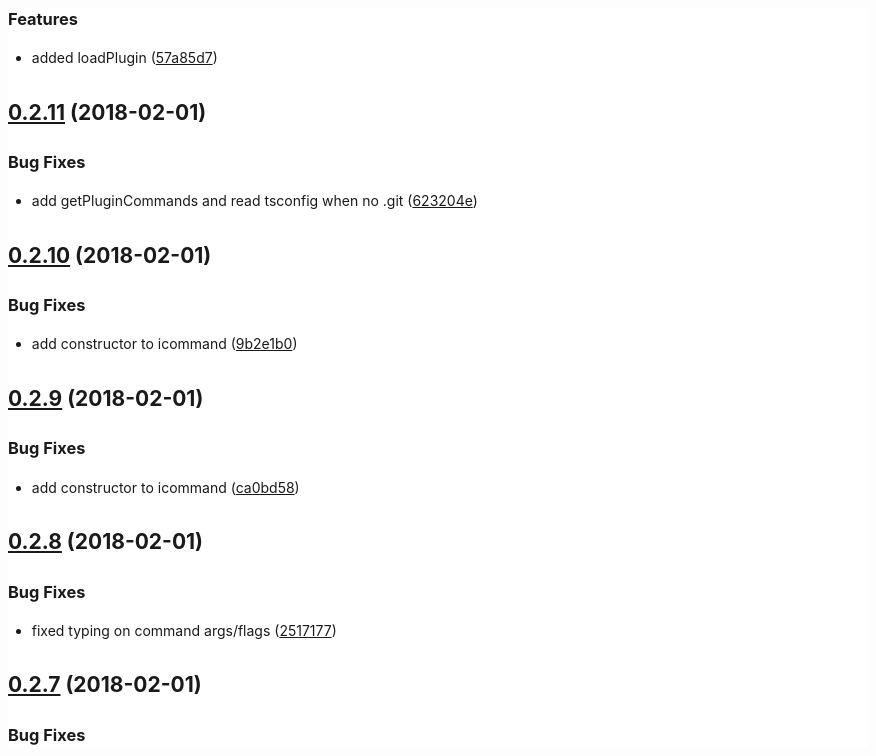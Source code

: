 
### Features

* added loadPlugin ([57a85d7](https://github.com/rizzlesauce/oclif-config/commit/57a85d7))



## [0.2.11](https://github.com/rizzlesauce/oclif-config/compare/v0.2.10...v0.2.11) (2018-02-01)


### Bug Fixes

* add getPluginCommands and read tsconfig when no .git ([623204e](https://github.com/rizzlesauce/oclif-config/commit/623204e))



## [0.2.10](https://github.com/rizzlesauce/oclif-config/compare/v0.2.9...v0.2.10) (2018-02-01)


### Bug Fixes

* add constructor to icommand ([9b2e1b0](https://github.com/rizzlesauce/oclif-config/commit/9b2e1b0))



## [0.2.9](https://github.com/rizzlesauce/oclif-config/compare/v0.2.8...v0.2.9) (2018-02-01)


### Bug Fixes

* add constructor to icommand ([ca0bd58](https://github.com/rizzlesauce/oclif-config/commit/ca0bd58))



## [0.2.8](https://github.com/rizzlesauce/oclif-config/compare/v0.2.7...v0.2.8) (2018-02-01)


### Bug Fixes

* fixed typing on command args/flags ([2517177](https://github.com/rizzlesauce/oclif-config/commit/2517177))



## [0.2.7](https://github.com/rizzlesauce/oclif-config/compare/v0.2.6...v0.2.7) (2018-02-01)


### Bug Fixes
